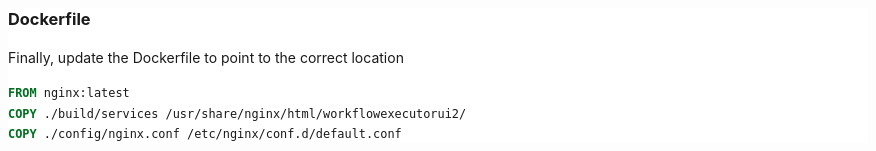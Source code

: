
### Dockerfile
Finally, update the Dockerfile to point to the correct location

```Dockerfile
FROM nginx:latest
COPY ./build/services /usr/share/nginx/html/workflowexecutorui2/
COPY ./config/nginx.conf /etc/nginx/conf.d/default.conf
```
